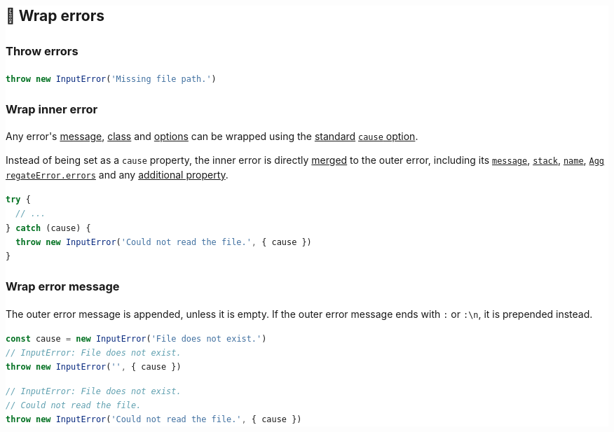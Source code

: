 ## 🎀 Wrap errors

### Throw errors

```js
throw new InputError('Missing file path.')
```

### Wrap inner error

Any error's [message](#wrap-error-message), [class](#wrap-error-class) and
[options](#wrap-error-options) can be wrapped using the
[standard](https://developer.mozilla.org/en-US/docs/Web/JavaScript/Reference/Global_Objects/Error/cause)
[`cause` option](#optionscause).

Instead of being set as a `cause` property, the inner error is directly
[merged](https://github.com/ehmicky/merge-error-cause) to the outer error,
including its
[`message`](https://developer.mozilla.org/en-US/docs/Web/JavaScript/Reference/Global_Objects/Error/message),
[`stack`](https://developer.mozilla.org/en-US/docs/Web/JavaScript/Reference/Global_Objects/Error/stack),
[`name`](https://developer.mozilla.org/en-US/docs/Web/JavaScript/Reference/Global_Objects/Error/name),
[`AggregateError.errors`](https://developer.mozilla.org/en-US/docs/Web/JavaScript/Reference/Global_Objects/AggregateError)
and any [additional property](#%EF%B8%8F-error-properties).

```js
try {
  // ...
} catch (cause) {
  throw new InputError('Could not read the file.', { cause })
}
```

### Wrap error message

The outer error message is appended, unless it is empty. If the outer error
message ends with `:` or `:\n`, it is prepended instead.

```js
const cause = new InputError('File does not exist.')
// InputError: File does not exist.
throw new InputError('', { cause })
```

```js
// InputError: File does not exist.
// Could not read the file.
throw new InputError('Could not read the file.', { cause })
```
